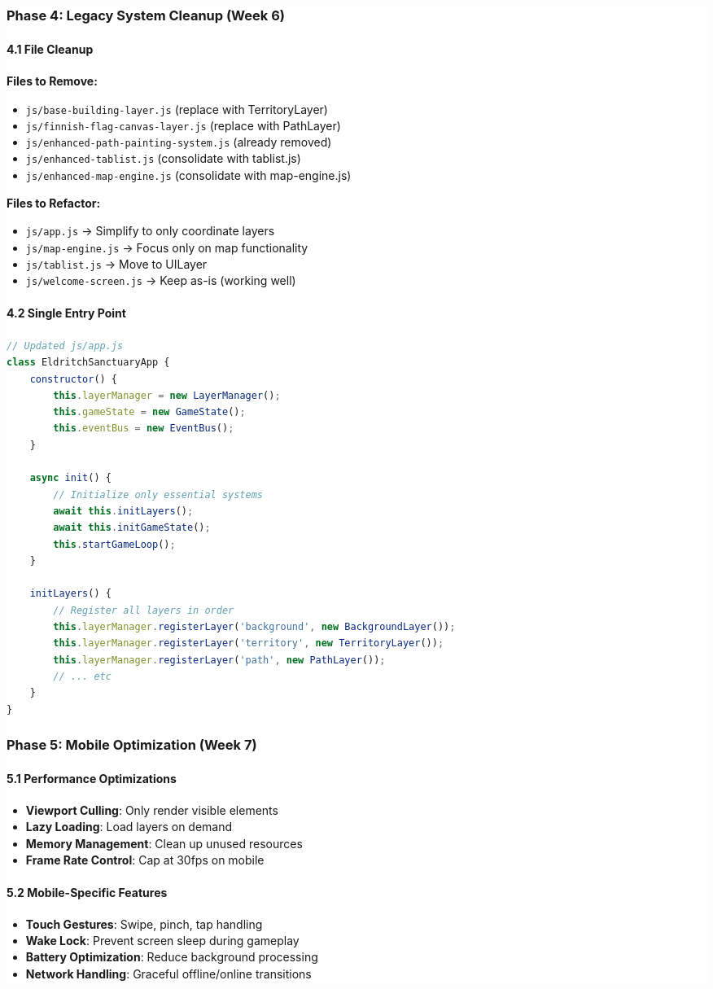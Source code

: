 ### **Phase 4: Legacy System Cleanup (Week 6)**

#### **4.1 File Cleanup**
**Files to Remove:**
- `js/base-building-layer.js` (replace with TerritoryLayer)
- `js/finnish-flag-canvas-layer.js` (replace with PathLayer)
- `js/enhanced-path-painting-system.js` (already removed)
- `js/enhanced-tablist.js` (consolidate with tablist.js)
- `js/enhanced-map-engine.js` (consolidate with map-engine.js)

**Files to Refactor:**
- `js/app.js` → Simplify to only coordinate layers
- `js/map-engine.js` → Focus only on map functionality
- `js/tablist.js` → Move to UILayer
- `js/welcome-screen.js` → Keep as-is (working well)

#### **4.2 Single Entry Point**
```javascript
// Updated js/app.js
class EldritchSanctuaryApp {
    constructor() {
        this.layerManager = new LayerManager();
        this.gameState = new GameState();
        this.eventBus = new EventBus();
    }
    
    async init() {
        // Initialize only essential systems
        await this.initLayers();
        await this.initGameState();
        this.startGameLoop();
    }
    
    initLayers() {
        // Register all layers in order
        this.layerManager.registerLayer('background', new BackgroundLayer());
        this.layerManager.registerLayer('territory', new TerritoryLayer());
        this.layerManager.registerLayer('path', new PathLayer());
        // ... etc
    }
}
```

### **Phase 5: Mobile Optimization (Week 7)**

#### **5.1 Performance Optimizations**
- **Viewport Culling**: Only render visible elements
- **Lazy Loading**: Load layers on demand
- **Memory Management**: Clean up unused resources
- **Frame Rate Control**: Cap at 30fps on mobile

#### **5.2 Mobile-Specific Features**
- **Touch Gestures**: Swipe, pinch, tap handling
- **Wake Lock**: Prevent screen sleep during gameplay
- **Battery Optimization**: Reduce background processing
- **Network Handling**: Graceful offline/online transitions
